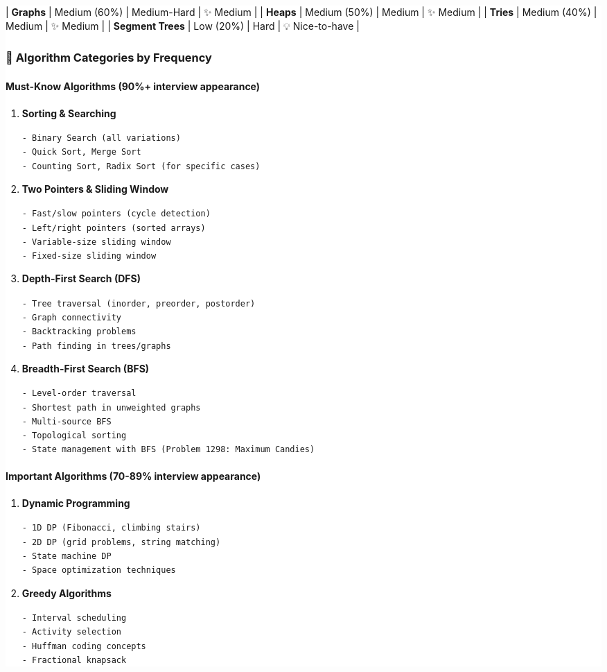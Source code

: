 | **Graphs** | Medium (60%) | Medium-Hard | ✨ Medium |
| **Heaps** | Medium (50%) | Medium | ✨ Medium |
| **Tries** | Medium (40%) | Medium | ✨ Medium |
| **Segment Trees** | Low (20%) | Hard | 💡 Nice-to-have |

### 🔄 **Algorithm Categories by Frequency**

#### **Must-Know Algorithms (90%+ interview appearance)**
1. **Sorting & Searching**
   ```
   - Binary Search (all variations)
   - Quick Sort, Merge Sort
   - Counting Sort, Radix Sort (for specific cases)
   ```

2. **Two Pointers & Sliding Window**
   ```
   - Fast/slow pointers (cycle detection)
   - Left/right pointers (sorted arrays)
   - Variable-size sliding window
   - Fixed-size sliding window
   ```

3. **Depth-First Search (DFS)**
   ```
   - Tree traversal (inorder, preorder, postorder)
   - Graph connectivity
   - Backtracking problems
   - Path finding in trees/graphs
   ```

4. **Breadth-First Search (BFS)**
   ```
   - Level-order traversal
   - Shortest path in unweighted graphs
   - Multi-source BFS
   - Topological sorting
   - State management with BFS (Problem 1298: Maximum Candies)
   ```

#### **Important Algorithms (70-89% interview appearance)**
1. **Dynamic Programming**
   ```
   - 1D DP (Fibonacci, climbing stairs)
   - 2D DP (grid problems, string matching)
   - State machine DP
   - Space optimization techniques
   ```

2. **Greedy Algorithms**
   ```
   - Interval scheduling
   - Activity selection
   - Huffman coding concepts
   - Fractional knapsack
   ```
